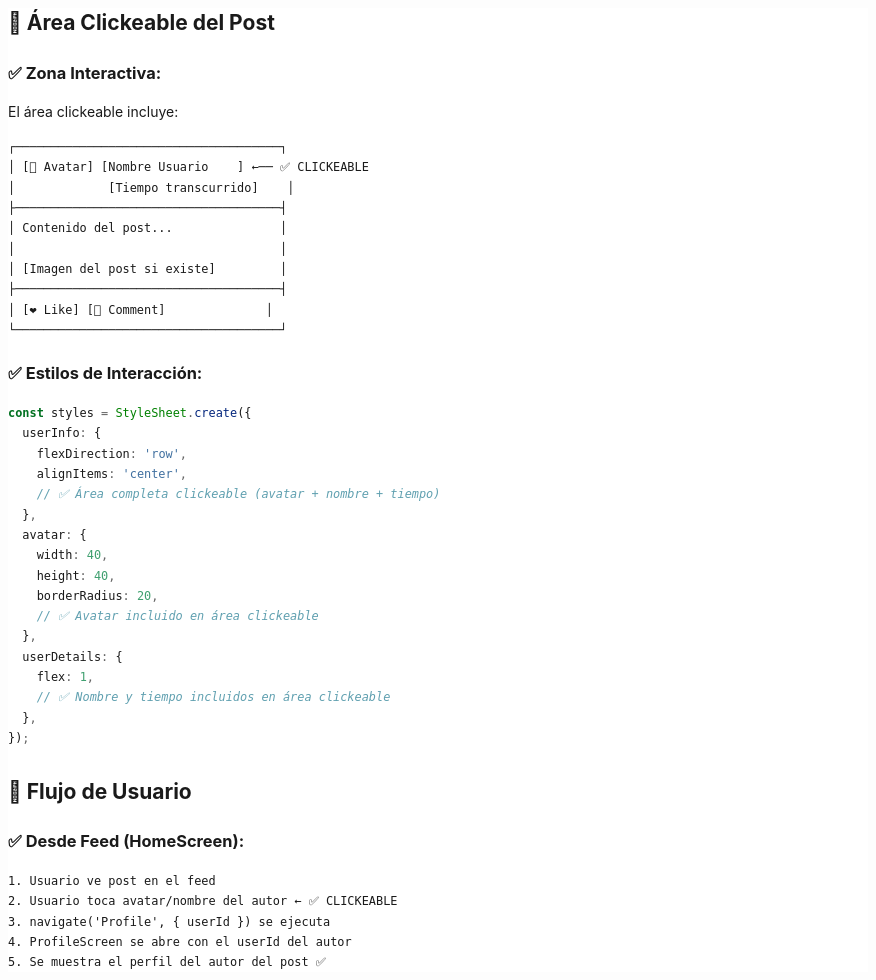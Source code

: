 ## 🎨 **Área Clickeable del Post**

### **✅ Zona Interactiva:**

El área clickeable incluye:

```
┌─────────────────────────────────────┐
│ [👤 Avatar] [Nombre Usuario    ] ←── ✅ CLICKEABLE
│             [Tiempo transcurrido]    │
├─────────────────────────────────────┤
│ Contenido del post...               │
│                                     │
│ [Imagen del post si existe]         │
├─────────────────────────────────────┤
│ [❤️ Like] [💬 Comment]              │
└─────────────────────────────────────┘
```

### **✅ Estilos de Interacción:**

```typescript
const styles = StyleSheet.create({
  userInfo: {
    flexDirection: 'row',
    alignItems: 'center',
    // ✅ Área completa clickeable (avatar + nombre + tiempo)
  },
  avatar: {
    width: 40,
    height: 40,
    borderRadius: 20,
    // ✅ Avatar incluido en área clickeable
  },
  userDetails: {
    flex: 1,
    // ✅ Nombre y tiempo incluidos en área clickeable
  },
});
```

## 🔄 **Flujo de Usuario**

### **✅ Desde Feed (HomeScreen):**

```
1. Usuario ve post en el feed
2. Usuario toca avatar/nombre del autor ← ✅ CLICKEABLE
3. navigate('Profile', { userId }) se ejecuta
4. ProfileScreen se abre con el userId del autor
5. Se muestra el perfil del autor del post ✅
```
